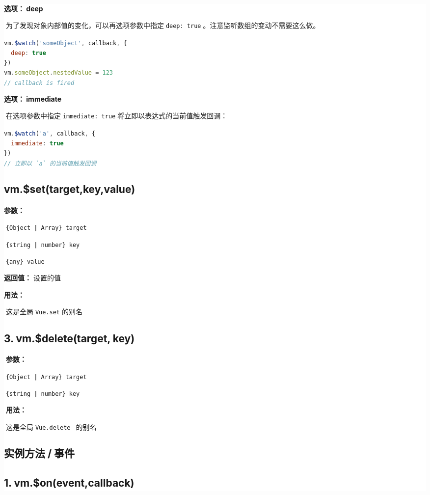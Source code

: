 **选项： deep**

​	为了发现对象内部值的变化，可以再选项参数中指定      `deep: true` 。注意监听数组的变动不需要这么做。

```js
vm.$watch('someObject', callback, {
  deep: true
})
vm.someObject.nestedValue = 123
// callback is fired
```

**选项： immediate**

​	在选项参数中指定    `immediate: true` 将立即以表达式的当前值触发回调：

```js
vm.$watch('a', callback, {
  immediate: true
})
// 立即以 `a` 的当前值触发回调
```



## vm.$set(target,key,value)

**参数：**

​	`{Object | Array} target`

​	`{string | number} key`

​	`{any} value`

**返回值：** 设置的值

**用法：** 

​	这是全局  `Vue.set` 的别名



## 3. vm.$delete(target, key)

​	**参数：**

​		`{Object | Array} target`

​		`{string | number} key`

​	**用法：**

​		这是全局     `Vue.delete `  的别名





## 实例方法 / 事件

## 1. vm.$on(event,callback)
